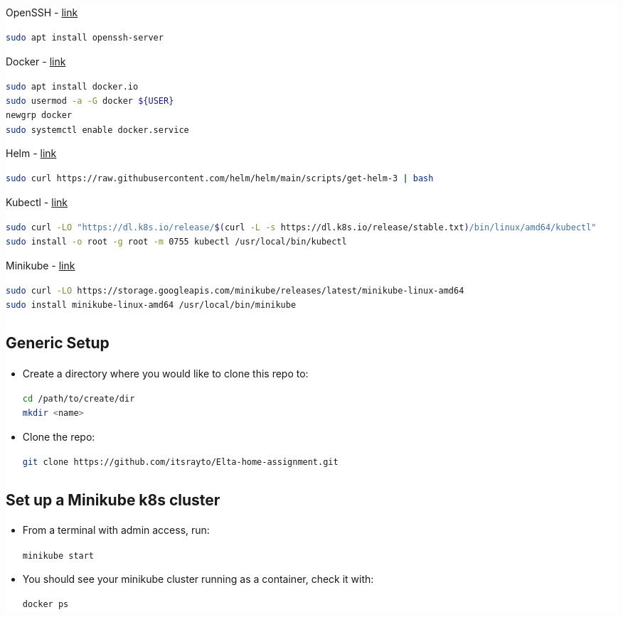 OpenSSH - [link](https://www.cyberciti.biz/faq/ubuntu-linux-install-openssh-server/)
```bash
sudo apt install openssh-server
```

Docker - [link](https://docs.docker.com/engine/install/)
```bash
sudo apt install docker.io
sudo usermod -a -G docker ${USER}
newgrp docker
sudo systemctl enable docker.service
```

Helm - [link](https://helm.sh/docs/intro/install/)
```bash
sudo curl https://raw.githubusercontent.com/helm/helm/main/scripts/get-helm-3 | bash
```

Kubectl - [link](https://kubernetes.io/docs/tasks/tools/install-kubectl-linux/)
```bash
sudo curl -LO "https://dl.k8s.io/release/$(curl -L -s https://dl.k8s.io/release/stable.txt)/bin/linux/amd64/kubectl"
sudo install -o root -g root -m 0755 kubectl /usr/local/bin/kubectl
```

Minikube - [link](https://minikube.sigs.k8s.io/docs/start/)
```bash
sudo curl -LO https://storage.googleapis.com/minikube/releases/latest/minikube-linux-amd64
sudo install minikube-linux-amd64 /usr/local/bin/minikube
```


## Generic Setup

- Create a directory  where you would like to clone this repo to:
    ```bash
    cd /path/to/create/dir
    mkdir <name>
    ```

- Clone the repo:
    ```bash
    git clone https://github.com/itsrayto/Elta-home-assignment.git
    ```


## Set up a Minikube k8s cluster

- From a terminal with admin access, run:
    ```bash
    minikube start
    ```

- You should see your minikube cluster running as a container, check it with:
    ```bash
    docker ps
    ```
